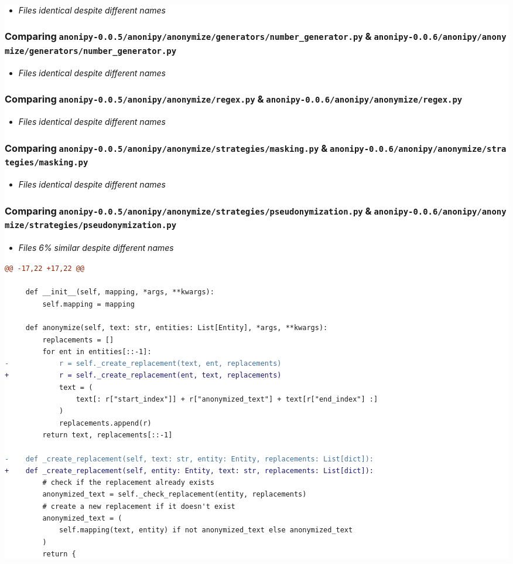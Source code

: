  * *Files identical despite different names*

### Comparing `anonipy-0.0.5/anonipy/anonymize/generators/number_generator.py` & `anonipy-0.0.6/anonipy/anonymize/generators/number_generator.py`

 * *Files identical despite different names*

### Comparing `anonipy-0.0.5/anonipy/anonymize/regex.py` & `anonipy-0.0.6/anonipy/anonymize/regex.py`

 * *Files identical despite different names*

### Comparing `anonipy-0.0.5/anonipy/anonymize/strategies/masking.py` & `anonipy-0.0.6/anonipy/anonymize/strategies/masking.py`

 * *Files identical despite different names*

### Comparing `anonipy-0.0.5/anonipy/anonymize/strategies/pseudonymization.py` & `anonipy-0.0.6/anonipy/anonymize/strategies/pseudonymization.py`

 * *Files 6% similar despite different names*

```diff
@@ -17,22 +17,22 @@
 
     def __init__(self, mapping, *args, **kwargs):
         self.mapping = mapping
 
     def anonymize(self, text: str, entities: List[Entity], *args, **kwargs):
         replacements = []
         for ent in entities[::-1]:
-            r = self._create_replacement(text, ent, replacements)
+            r = self._create_replacement(ent, text, replacements)
             text = (
                 text[: r["start_index"]] + r["anonymized_text"] + text[r["end_index"] :]
             )
             replacements.append(r)
         return text, replacements[::-1]
 
-    def _create_replacement(self, text: str, entity: Entity, replacements: List[dict]):
+    def _create_replacement(self, entity: Entity, text: str, replacements: List[dict]):
         # check if the replacement already exists
         anonymized_text = self._check_replacement(entity, replacements)
         # create a new replacement if it doesn't exist
         anonymized_text = (
             self.mapping(text, entity) if not anonymized_text else anonymized_text
         )
         return {
```
